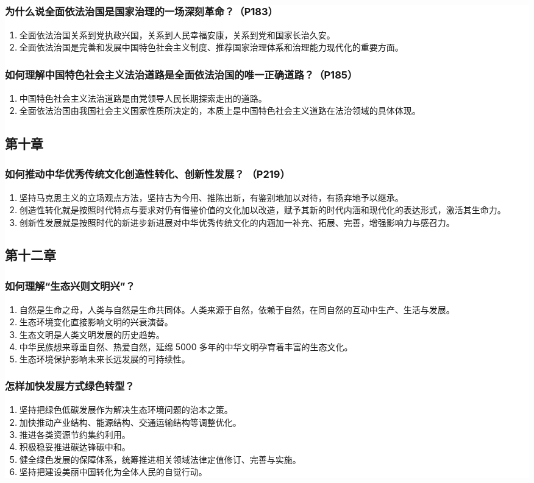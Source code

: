 ### 为什么说全面依法治国是国家治理的一场深刻革命？（**P183**）

1. 全面依法治国关系到党执政兴国，关系到人民幸福安康，关系到党和国家长治久安。
2. 全面依法治国是完善和发展中国特色社会主义制度、推荐国家治理体系和治理能力现代化的重要方面。

### 如何理解中国特色社会主义法治道路是全面依法治国的唯一正确道路？（**P185**）

1. 中国特色社会主义法治道路是由党领导人民长期探索走出的道路。
2. 全面依法治国由我国社会主义国家性质所决定的，本质上是中国特色社会主义道路在法治领域的具体体现。

## 第十章

### 如何推动中华优秀传统文化创造性转化、创新性发展？ （**P219**）

1. 坚持马克思主义的立场观点方法，坚持古为今用、推陈出新，有鉴别地加以对待，有扬弃地予以继承。
2. 创造性转化就是按照时代特点与要求对仍有借鉴价值的文化加以改造，赋予其新的时代内涵和现代化的表达形式，激活其生命力。
3. 创新性发展就是按照时代的新进步新进展对中华优秀传统文化的内涵加一补充、拓展、完善，增强影响力与感召力。

## 第十二章

### 如何理解“生态兴则文明兴”？

1. 自然是生命之母，人类与自然是生命共同体。人类来源于自然，依赖于自然，在同自然的互动中生产、生活与发展。
2. 生态环境变化直接影响文明的兴衰演替。
3. 生态文明是人类文明发展的历史趋势。
4. 中华民族想来尊重自然、热爱自然，延绵 5000 多年的中华文明孕育着丰富的生态文化。
5. 生态环境保护影响未来长远发展的可持续性。

### 怎样加快发展方式绿色转型？

1. 坚持把绿色低碳发展作为解决生态环境问题的治本之策。
2. 加快推动产业结构、能源结构、交通运输结构等调整优化。
3. 推进各类资源节约集约利用。
4. 积极稳妥推进碳达锋碳中和。
5. 健全绿色发展的保障体系，统筹推进相关领域法律定值修订、完善与实施。
6. 坚持把建设美丽中国转化为全体人民的自觉行动。